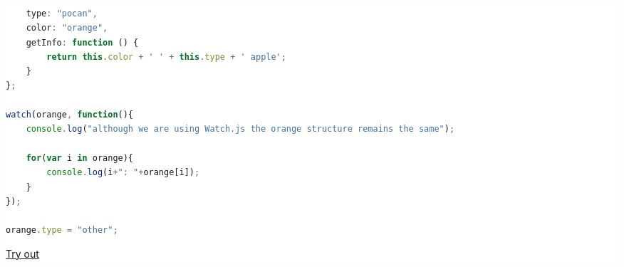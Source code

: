 ```javascript
    type: "pocan",
    color: "orange",
    getInfo: function () {
        return this.color + ' ' + this.type + ' apple';
    }
};

watch(orange, function(){
    console.log("although we are using Watch.js the orange structure remains the same");

    for(var i in orange){
        console.log(i+": "+orange[i]);
    }
});

orange.type = "other";
```
[Try out](http://jsfiddle.net/t94Vv/58/)
